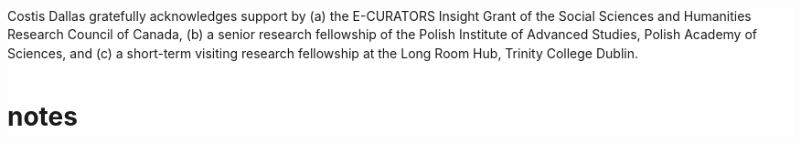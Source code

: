 Costis Dallas gratefully acknowledges support by (a) the E-CURATORS Insight Grant of the Social Sciences and Humanities Research Council of Canada, (b) a senior research fellowship of the Polish Institute of Advanced Studies, Polish Academy of Sciences, and (c) a short-term visiting research fellowship at the Long Room Hub, Trinity College Dublin. 


# notes

[^1]: https://www.zotero.org/groups/113737/doing_digital_humanities_-_a_dariah_bibliography?
[^2]: These video interviews can be viewed here: https://www.youtube.com/channel/UCSbLhKeZXZP8Jvl2D7OxSVA
[^3]: https://kplexproject.files.wordpress.com/2018/07/d2-1-redefining-what-data-is-and-the-terms-we-use-to-speak-of-it.pdf
[^4]: http://www.cost.eu/COST_Actions/ca/CA16213
[^5]: For a further breakdown, see http://nep4dissent.eu/working-groups/
[^6]: https://litlab.stanford.edu/
[^7]: https://zenodo.org/communities/dimpo/
[^8]: https://hal.inria.fr/DARIAH
[^9]: http://v2.sherpa.ac.uk/opendoar/
[^10]: An early draft is already available here: http://entopia.org/meta-research/doku.php.